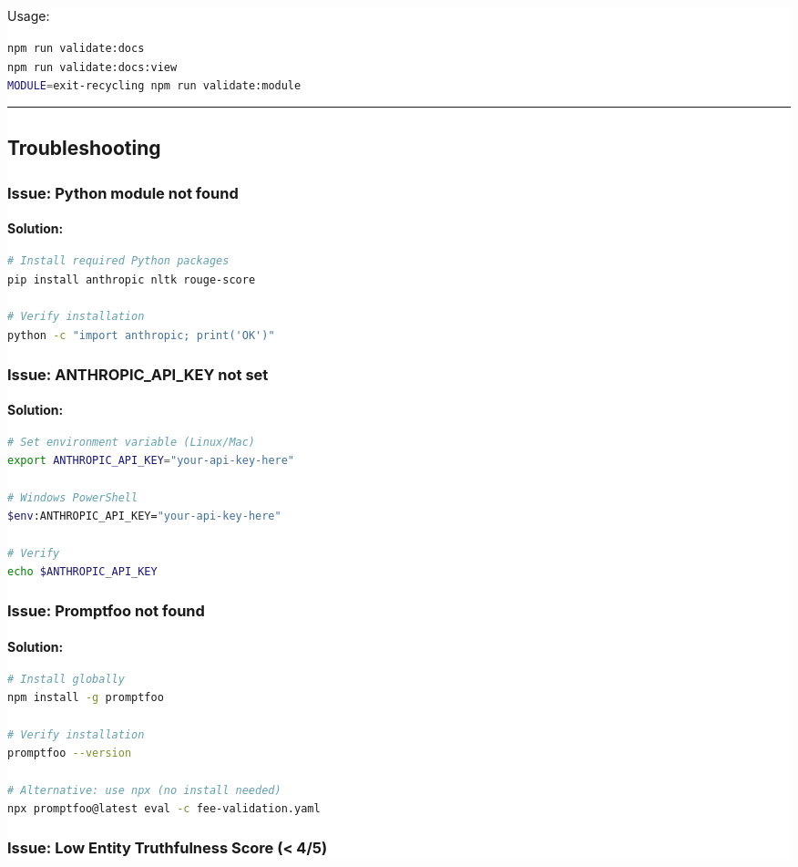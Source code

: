 Usage:

```bash
npm run validate:docs
npm run validate:docs:view
MODULE=exit-recycling npm run validate:module
```

---

## Troubleshooting

### Issue: Python module not found

**Solution:**

```bash
# Install required Python packages
pip install anthropic nltk rouge-score

# Verify installation
python -c "import anthropic; print('OK')"
```

### Issue: ANTHROPIC_API_KEY not set

**Solution:**

```bash
# Set environment variable (Linux/Mac)
export ANTHROPIC_API_KEY="your-api-key-here"

# Windows PowerShell
$env:ANTHROPIC_API_KEY="your-api-key-here"

# Verify
echo $ANTHROPIC_API_KEY
```

### Issue: Promptfoo not found

**Solution:**

```bash
# Install globally
npm install -g promptfoo

# Verify installation
promptfoo --version

# Alternative: use npx (no install needed)
npx promptfoo@latest eval -c fee-validation.yaml
```

### Issue: Low Entity Truthfulness Score (< 4/5)
